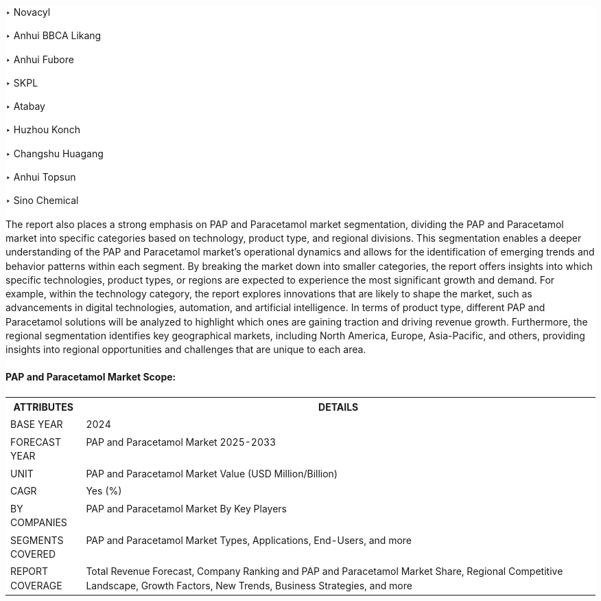 ‣ Novacyl

‣ Anhui BBCA Likang

‣ Anhui Fubore

‣ SKPL

‣ Atabay

‣ Huzhou Konch

‣ Changshu Huagang

‣ Anhui Topsun

‣ Sino Chemical

The report also places a strong emphasis on PAP and Paracetamol market segmentation, dividing the PAP and Paracetamol market into specific categories based on technology, product type, and regional divisions. This segmentation enables a deeper understanding of the PAP and Paracetamol market’s operational dynamics and allows for the identification of emerging trends and behavior patterns within each segment. By breaking the market down into smaller categories, the report offers insights into which specific technologies, product types, or regions are expected to experience the most significant growth and demand. For example, within the technology category, the report explores innovations that are likely to shape the market, such as advancements in digital technologies, automation, and artificial intelligence. In terms of product type, different PAP and Paracetamol solutions will be analyzed to highlight which ones are gaining traction and driving revenue growth. Furthermore, the regional segmentation identifies key geographical markets, including North America, Europe, Asia-Pacific, and others, providing insights into regional opportunities and challenges that are unique to each area.

<h4>PAP and Paracetamol Market Scope:</h4>
<table>
<tr>
<th>ATTRIBUTES</th>
<th>DETAILS</th>
</tr>
<tr>
<td>BASE YEAR</td>
<td>2024</td>
</tr>
<tr>
<td>FORECAST YEAR</td>
<td>PAP and Paracetamol Market 2025-2033</td>
</tr>
<tr>
<td>UNIT</td>
<td>PAP and Paracetamol Market Value (USD Million/Billion)</td>
<tr>
<td>CAGR</td>
<td>Yes (%)</td>
</tr>
</tr>
<tr>
<td>BY COMPANIES</td>
<td>PAP and Paracetamol Market By Key Players</td>
</tr>
<tr>
<td>SEGMENTS COVERED</td>
<td>PAP and Paracetamol Market Types, Applications, End-Users, and more</td>
</tr>
<tr>
<td>REPORT COVERAGE</td>
<td>Total Revenue Forecast, Company Ranking and PAP and Paracetamol Market Share, Regional Competitive Landscape, Growth Factors, New Trends, Business Strategies, and more</td>
</tr>
<tr>